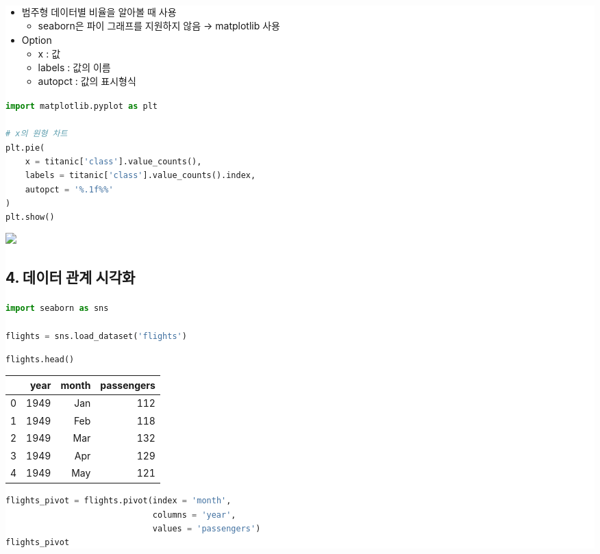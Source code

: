 - 범주형 데이터별 비율을 알아볼 때 사용
  - seaborn은 파이 그래프를 지원하지 않음 → matplotlib 사용
- Option
  - x : 값
  - labels : 값의 이름
  - autopct : 값의 표시형식


```python
import matplotlib.pyplot as plt

# x의 원형 차트
plt.pie(
    x = titanic['class'].value_counts(), 
    labels = titanic['class'].value_counts().index, 
    autopct = '%.1f%%'
)
plt.show()
```

<img src="https://p.ipic.vip/8rvjyf.png">


## 4. 데이터 관계 시각화


```python
import seaborn as sns

flights = sns.load_dataset('flights')
```


```python
flights.head()
```

|      | year | month | passengers |
| ---: | ---: | ----: | ---------: |
|    0 | 1949 |   Jan |        112 |
|    1 | 1949 |   Feb |        118 |
|    2 | 1949 |   Mar |        132 |
|    3 | 1949 |   Apr |        129 |
|    4 | 1949 |   May |        121 |


```python
flights_pivot = flights.pivot(index = 'month',
                              columns = 'year',
                              values = 'passengers')
flights_pivot
```
